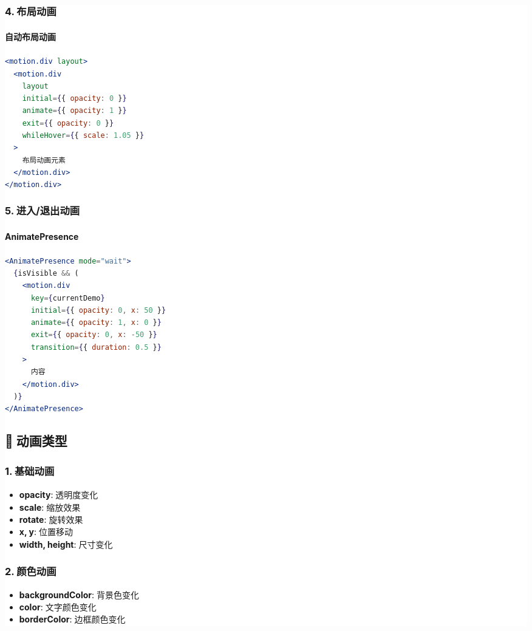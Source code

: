 ### 4. 布局动画

#### 自动布局动画
```jsx
<motion.div layout>
  <motion.div
    layout
    initial={{ opacity: 0 }}
    animate={{ opacity: 1 }}
    exit={{ opacity: 0 }}
    whileHover={{ scale: 1.05 }}
  >
    布局动画元素
  </motion.div>
</motion.div>
```

### 5. 进入/退出动画

#### AnimatePresence
```jsx
<AnimatePresence mode="wait">
  {isVisible && (
    <motion.div
      key={currentDemo}
      initial={{ opacity: 0, x: 50 }}
      animate={{ opacity: 1, x: 0 }}
      exit={{ opacity: 0, x: -50 }}
      transition={{ duration: 0.5 }}
    >
      内容
    </motion.div>
  )}
</AnimatePresence>
```

## 🎨 动画类型

### 1. 基础动画
- **opacity**: 透明度变化
- **scale**: 缩放效果
- **rotate**: 旋转效果
- **x, y**: 位置移动
- **width, height**: 尺寸变化

### 2. 颜色动画
- **backgroundColor**: 背景色变化
- **color**: 文字颜色变化
- **borderColor**: 边框颜色变化
